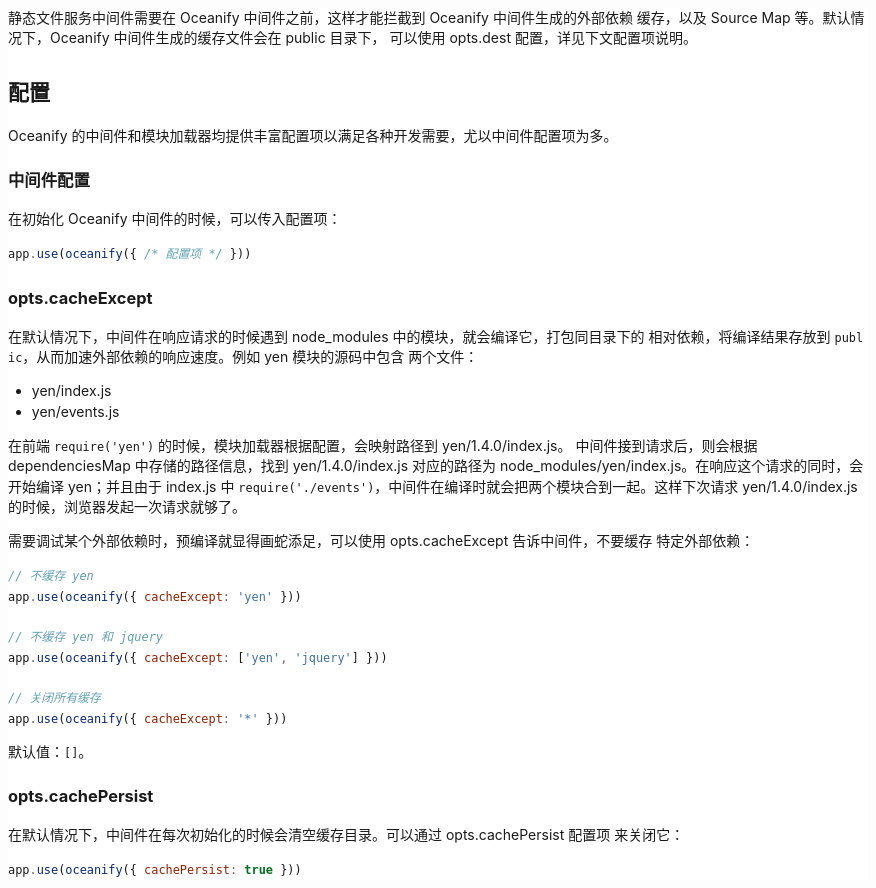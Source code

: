 静态文件服务中间件需要在 Oceanify 中间件之前，这样才能拦截到 Oceanify 中间件生成的外部依赖
缓存，以及 Source Map 等。默认情况下，Oceanify 中间件生成的缓存文件会在 public 目录下，
可以使用 opts.dest 配置，详见下文配置项说明。


## 配置

Oceanify 的中间件和模块加载器均提供丰富配置项以满足各种开发需要，尤以中间件配置项为多。


### 中间件配置

在初始化 Oceanify 中间件的时候，可以传入配置项：

```js
app.use(oceanify({ /* 配置项 */ }))
```


### opts.cacheExcept

在默认情况下，中间件在响应请求的时候遇到 node_modules 中的模块，就会编译它，打包同目录下的
相对依赖，将编译结果存放到 `public`，从而加速外部依赖的响应速度。例如 yen 模块的源码中包含
两个文件：

- yen/index.js
- yen/events.js

在前端 `require('yen')` 的时候，模块加载器根据配置，会映射路径到 yen/1.4.0/index.js。
中间件接到请求后，则会根据 dependenciesMap 中存储的路径信息，找到 yen/1.4.0/index.js
对应的路径为 node_modules/yen/index.js。在响应这个请求的同时，会开始编译 yen；并且由于
index.js 中 `require('./events')`，中间件在编译时就会把两个模块合到一起。这样下次请求
yen/1.4.0/index.js 的时候，浏览器发起一次请求就够了。

需要调试某个外部依赖时，预编译就显得画蛇添足，可以使用 opts.cacheExcept 告诉中间件，不要缓存
特定外部依赖：

```js
// 不缓存 yen
app.use(oceanify({ cacheExcept: 'yen' }))

// 不缓存 yen 和 jquery
app.use(oceanify({ cacheExcept: ['yen', 'jquery'] }))

// 关闭所有缓存
app.use(oceanify({ cacheExcept: '*' }))
```

默认值：`[]`。


### opts.cachePersist

在默认情况下，中间件在每次初始化的时候会清空缓存目录。可以通过 opts.cachePersist 配置项
来关闭它：

```js
app.use(oceanify({ cachePersist: true }))
```


[oceanifier]: https://github.com/erzu/oceanifier